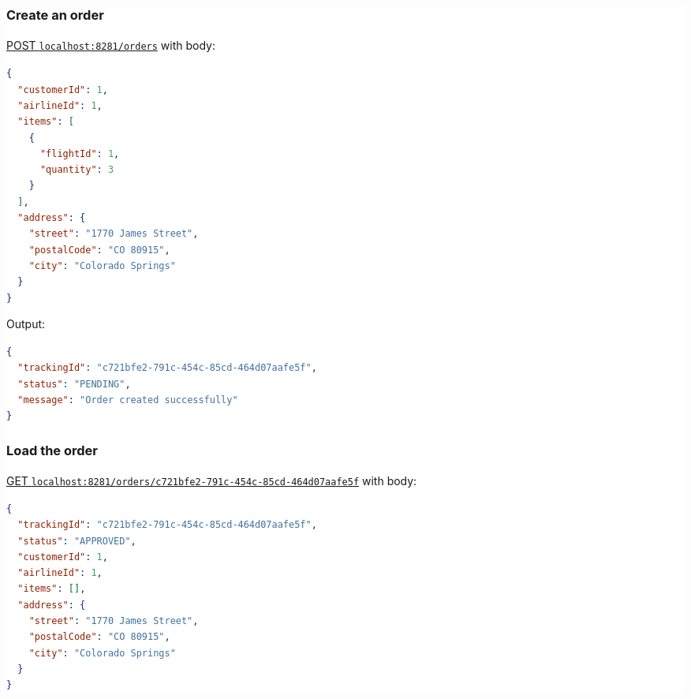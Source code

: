 ### Create an order

[POST `localhost:8281/orders`](http://localhost:8281/index.html#operations-orders-createOrder) with body:

```json
{
  "customerId": 1,
  "airlineId": 1,
  "items": [
    {
      "flightId": 1,
      "quantity": 3
    }
  ],
  "address": {
    "street": "1770 James Street",
    "postalCode": "CO 80915",
    "city": "Colorado Springs"
  }
}
```

Output:

```json
{
  "trackingId": "c721bfe2-791c-454c-85cd-464d07aafe5f",
  "status": "PENDING",
  "message": "Order created successfully"
}
```

### Load the order

[GET `localhost:8281/orders/c721bfe2-791c-454c-85cd-464d07aafe5f`](http://localhost:8281/index.html#operations-orders-getOrderByTrackingId)
with body:

```json
{
  "trackingId": "c721bfe2-791c-454c-85cd-464d07aafe5f",
  "status": "APPROVED",
  "customerId": 1,
  "airlineId": 1,
  "items": [],
  "address": {
    "street": "1770 James Street",
    "postalCode": "CO 80915",
    "city": "Colorado Springs"
  }
}
```
